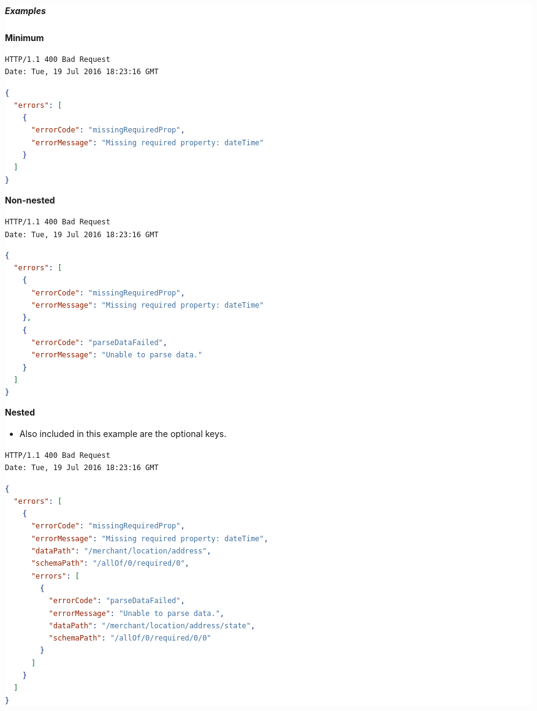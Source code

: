 ##### Examples

**Minimum**

```
HTTP/1.1 400 Bad Request
Date: Tue, 19 Jul 2016 18:23:16 GMT
```

```json
{
  "errors": [
    {
      "errorCode": "missingRequiredProp",
      "errorMessage": "Missing required property: dateTime"
    }
  ]
}
```

**Non-nested**

```
HTTP/1.1 400 Bad Request
Date: Tue, 19 Jul 2016 18:23:16 GMT
```

```json
{
  "errors": [
    {
      "errorCode": "missingRequiredProp",
      "errorMessage": "Missing required property: dateTime"
    },
    {
      "errorCode": "parseDataFailed",
      "errorMessage": "Unable to parse data."
    }
  ]
}
```

**Nested**

* Also included in this example are the optional keys.

```
HTTP/1.1 400 Bad Request
Date: Tue, 19 Jul 2016 18:23:16 GMT
```

```json
{
  "errors": [
    {
      "errorCode": "missingRequiredProp",
      "errorMessage": "Missing required property: dateTime",
      "dataPath": "/merchant/location/address",
      "schemaPath": "/allOf/0/required/0",
      "errors": [
        {
          "errorCode": "parseDataFailed",
          "errorMessage": "Unable to parse data.",
          "dataPath": "/merchant/location/address/state",
          "schemaPath": "/allOf/0/required/0/0"
        }    
      ]
    }    
  ]
}
```
